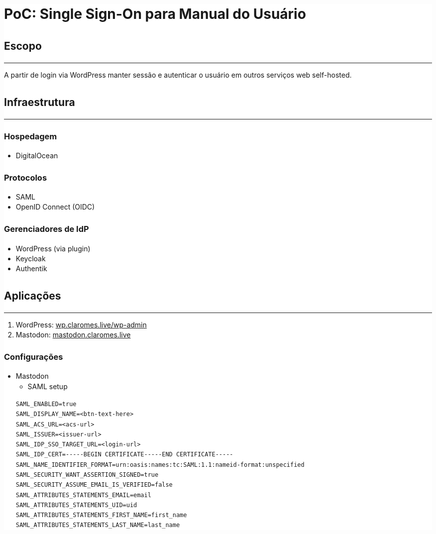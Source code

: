 # PoC: Single Sign-On para Manual do Usuário

## Escopo
---
A partir de login via WordPress manter sessão e autenticar o usuário em outros serviços web self-hosted.

## Infraestrutura
---
### Hospedagem

- DigitalOcean

### Protocolos

- SAML
- OpenID Connect (OIDC)

### Gerenciadores de IdP

- WordPress (via plugin)
- Keycloak
- Authentik

## Aplicações
---
1. WordPress: [wp.claromes.live/wp-admin](https://wp.claromes.live/wp-admin)
2. Mastodon: [mastodon.claromes.live](https://mastodon.claromes.live)

### Configurações

- Mastodon
    - SAML setup
    ```
    SAML_ENABLED=true
    SAML_DISPLAY_NAME=<btn-text-here>
    SAML_ACS_URL=<acs-url>
    SAML_ISSUER=<issuer-url>
    SAML_IDP_SSO_TARGET_URL=<login-url>
    SAML_IDP_CERT=-----BEGIN CERTIFICATE-----END CERTIFICATE-----
    SAML_NAME_IDENTIFIER_FORMAT=urn:oasis:names:tc:SAML:1.1:nameid-format:unspecified
    SAML_SECURITY_WANT_ASSERTION_SIGNED=true
    SAML_SECURITY_ASSUME_EMAIL_IS_VERIFIED=false
    SAML_ATTRIBUTES_STATEMENTS_EMAIL=email
    SAML_ATTRIBUTES_STATEMENTS_UID=uid
    SAML_ATTRIBUTES_STATEMENTS_FIRST_NAME=first_name
    SAML_ATTRIBUTES_STATEMENTS_LAST_NAME=last_name
    ```
